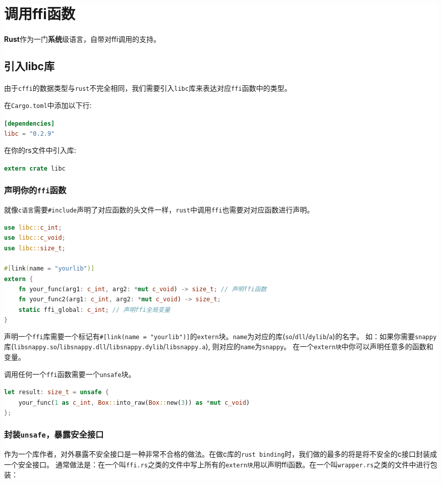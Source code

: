 # 调用ffi函数

**Rust**作为一门**系统**级语言，自带对ffi调用的支持。

## 引入libc库

由于`cffi`的数据类型与`rust`不完全相同，我们需要引入`libc`库来表达对应`ffi`函数中的类型。

在`Cargo.toml`中添加以下行:

```toml
[dependencies]
libc = "0.2.9"
```

在你的rs文件中引入库:

```rust
extern crate libc
```

### 声明你的`ffi`函数

就像`c语言`需要`#include`声明了对应函数的头文件一样，`rust`中调用`ffi`也需要对对应函数进行声明。

```rust
use libc::c_int;
use libc::c_void;
use libc::size_t;

#[link(name = "yourlib")]
extern {
    fn your_func(arg1: c_int, arg2: *mut c_void) -> size_t; // 声明ffi函数
    fn your_func2(arg1: c_int, arg2: *mut c_void) -> size_t;
    static ffi_global: c_int; // 声明ffi全局变量
}
```

声明一个`ffi`库需要一个标记有`#[link(name = "yourlib")]`的`extern`块。`name`为对应的库(`so`/`dll`/`dylib`/`a`)的名字。
如：如果你需要`snappy`库(`libsnappy.so`/`libsnappy.dll`/`libsnappy.dylib`/`libsnappy.a`), 则对应的`name`为`snappy`。
在一个`extern块`中你可以声明任意多的函数和变量。

调用任何一个`ffi`函数需要一个`unsafe`块。

```rust
let result: size_t = unsafe {
    your_func(1 as c_int, Box::into_raw(Box::new(3)) as *mut c_void)
};
```

### 封装`unsafe`，暴露安全接口

作为一个库作者，对外暴露不安全接口是一种非常不合格的做法。在做c库的`rust binding`时，我们做的最多的将是将不安全的c接口封装成一个安全接口。
通常做法是：在一个叫`ffi.rs`之类的文件中写上所有的`extern块`用以声明ffi函数。在一个叫`wrapper.rs`之类的文件中进行包装：
